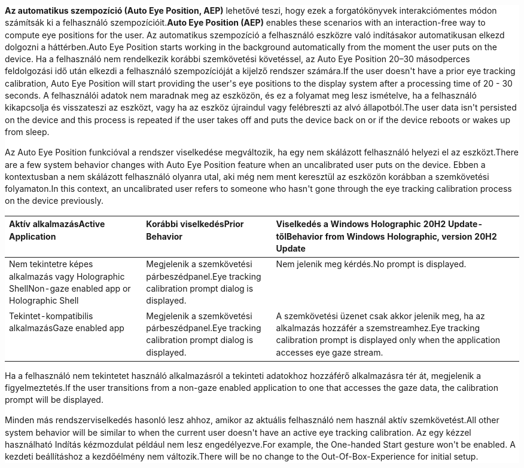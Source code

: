<span data-ttu-id="a26c5-142">**Az automatikus szempozíció (Auto Eye Position, AEP)** lehetővé teszi, hogy ezek a forgatókönyvek interakciómentes módon számítsák ki a felhasználó szempozícióit.</span><span class="sxs-lookup"><span data-stu-id="a26c5-142">**Auto Eye Position (AEP)** enables these scenarios with an interaction-free way to compute eye positions for the user.</span></span> <span data-ttu-id="a26c5-143">Az automatikus szempozíció a felhasználó eszközre való indításakor automatikusan elkezd dolgozni a háttérben.</span><span class="sxs-lookup"><span data-stu-id="a26c5-143">Auto Eye Position starts working in the background automatically from the moment the user puts on the device.</span></span> <span data-ttu-id="a26c5-144">Ha a felhasználó nem rendelkezik korábbi szemkövetési követéssel, az Auto Eye Position 20–30 másodperces feldolgozási idő után elkezdi a felhasználó szempozícióját a kijelző rendszer számára.</span><span class="sxs-lookup"><span data-stu-id="a26c5-144">If the user doesn't have a prior eye tracking calibration, Auto Eye Position will start providing the user's eye positions to the display system after a processing time of 20 - 30 seconds.</span></span> <span data-ttu-id="a26c5-145">A felhasználói adatok nem maradnak meg az eszközön, és ez a folyamat meg lesz ismételve, ha a felhasználó kikapcsolja és visszateszi az eszközt, vagy ha az eszköz újraindul vagy felébreszti az alvó állapotból.</span><span class="sxs-lookup"><span data-stu-id="a26c5-145">The user data isn't persisted on the device and this process is repeated if the user takes off and puts the device back on or if the device reboots or wakes up from sleep.</span></span>

<span data-ttu-id="a26c5-146">Az Auto Eye Position funkcióval a rendszer viselkedése megváltozik, ha egy nem skálázott felhasználó helyezi el az eszközt.</span><span class="sxs-lookup"><span data-stu-id="a26c5-146">There are a few system behavior changes with Auto Eye Position feature when an uncalibrated user puts on the device.</span></span> <span data-ttu-id="a26c5-147">Ebben a kontextusban a nem skálázott felhasználó olyanra utal, aki még nem ment keresztül az eszközön korábban a szemkövetési folyamaton.</span><span class="sxs-lookup"><span data-stu-id="a26c5-147">In this context, an uncalibrated user refers to someone who hasn't gone through the eye tracking calibration process on the device previously.</span></span>

| <span data-ttu-id="a26c5-148">Aktív alkalmazás</span><span class="sxs-lookup"><span data-stu-id="a26c5-148">Active Application</span></span> | <span data-ttu-id="a26c5-149">Korábbi viselkedés</span><span class="sxs-lookup"><span data-stu-id="a26c5-149">Prior Behavior</span></span> | <span data-ttu-id="a26c5-150">Viselkedés a Windows Holographic 20H2 Update-től</span><span class="sxs-lookup"><span data-stu-id="a26c5-150">Behavior from Windows Holographic, version 20H2 Update</span></span> |
|:-------------------|:-----------------|:-----------------------------------|
| <span data-ttu-id="a26c5-151">Nem tekintetre képes alkalmazás vagy Holographic Shell</span><span class="sxs-lookup"><span data-stu-id="a26c5-151">Non-gaze enabled app or Holographic Shell</span></span> |<span data-ttu-id="a26c5-152">Megjelenik a szemkövetési párbeszédpanel.</span><span class="sxs-lookup"><span data-stu-id="a26c5-152">Eye tracking calibration prompt dialog is displayed.</span></span> | <span data-ttu-id="a26c5-153">Nem jelenik meg kérdés.</span><span class="sxs-lookup"><span data-stu-id="a26c5-153">No prompt is displayed.</span></span> |
| <span data-ttu-id="a26c5-154">Tekintet-kompatibilis alkalmazás</span><span class="sxs-lookup"><span data-stu-id="a26c5-154">Gaze enabled app</span></span> | <span data-ttu-id="a26c5-155">Megjelenik a szemkövetési párbeszédpanel.</span><span class="sxs-lookup"><span data-stu-id="a26c5-155">Eye tracking calibration prompt dialog is displayed.</span></span> | <span data-ttu-id="a26c5-156">A szemkövetési üzenet csak akkor jelenik meg, ha az alkalmazás hozzáfér a szemstreamhez.</span><span class="sxs-lookup"><span data-stu-id="a26c5-156">Eye tracking calibration prompt is displayed only when the application accesses eye gaze stream.</span></span> |

<span data-ttu-id="a26c5-157">Ha a felhasználó nem tekintetet használó alkalmazásról a tekinteti adatokhoz hozzáférő alkalmazásra tér át, megjelenik a figyelmeztetés.</span><span class="sxs-lookup"><span data-stu-id="a26c5-157">If the user transitions from a non-gaze enabled application to one that accesses the gaze data, the calibration prompt will be displayed.</span></span> 

<span data-ttu-id="a26c5-158">Minden más rendszerviselkedés hasonló lesz ahhoz, amikor az aktuális felhasználó nem használ aktív szemkövetést.</span><span class="sxs-lookup"><span data-stu-id="a26c5-158">All other system behavior will be similar to when the current user doesn't have an active eye tracking calibration.</span></span> <span data-ttu-id="a26c5-159">Az egy kézzel használható Indítás kézmozdulat például nem lesz engedélyezve.</span><span class="sxs-lookup"><span data-stu-id="a26c5-159">For example, the One-handed Start gesture won't be enabled.</span></span> <span data-ttu-id="a26c5-160">A kezdeti beállításhoz a kezdőélmény nem változik.</span><span class="sxs-lookup"><span data-stu-id="a26c5-160">There will be no change to the Out-Of-Box-Experience for initial setup.</span></span>
